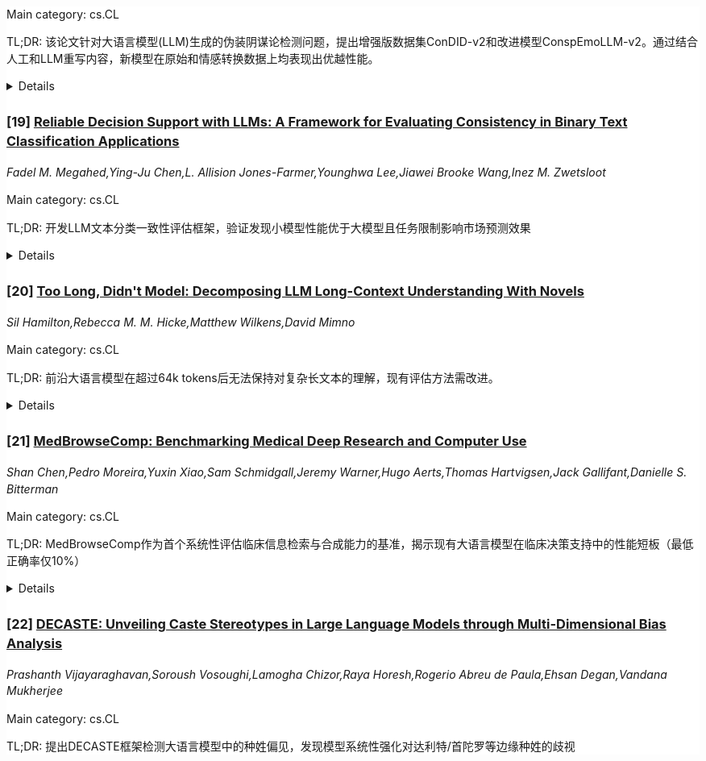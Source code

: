 Main category: cs.CL

TL;DR: 该论文针对大语言模型(LLM)生成的伪装阴谋论检测问题，提出增强版数据集ConDID-v2和改进模型ConspEmoLLM-v2。通过结合人工和LLM重写内容，新模型在原始和情感转换数据上均表现出优越性能。


<details><summary>Details</summary></details>


### [19] [Reliable Decision Support with LLMs: A Framework for Evaluating Consistency in Binary Text Classification Applications](https://arxiv.org/abs/2505.14918)
*Fadel M. Megahed,Ying-Ju Chen,L. Allision Jones-Farmer,Younghwa Lee,Jiawei Brooke Wang,Inez M. Zwetsloot*

Main category: cs.CL

TL;DR: 开发LLM文本分类一致性评估框架，验证发现小模型性能优于大模型且任务限制影响市场预测效果


<details><summary>Details</summary></details>


### [20] [Too Long, Didn't Model: Decomposing LLM Long-Context Understanding With Novels](https://arxiv.org/abs/2505.14925)
*Sil Hamilton,Rebecca M. M. Hicke,Matthew Wilkens,David Mimno*

Main category: cs.CL

TL;DR: 前沿大语言模型在超过64k tokens后无法保持对复杂长文本的理解，现有评估方法需改进。


<details><summary>Details</summary></details>


### [21] [MedBrowseComp: Benchmarking Medical Deep Research and Computer Use](https://arxiv.org/abs/2505.14963)
*Shan Chen,Pedro Moreira,Yuxin Xiao,Sam Schmidgall,Jeremy Warner,Hugo Aerts,Thomas Hartvigsen,Jack Gallifant,Danielle S. Bitterman*

Main category: cs.CL

TL;DR: MedBrowseComp作为首个系统性评估临床信息检索与合成能力的基准，揭示现有大语言模型在临床决策支持中的性能短板（最低正确率仅10%）


<details><summary>Details</summary></details>


### [22] [DECASTE: Unveiling Caste Stereotypes in Large Language Models through Multi-Dimensional Bias Analysis](https://arxiv.org/abs/2505.14971)
*Prashanth Vijayaraghavan,Soroush Vosoughi,Lamogha Chizor,Raya Horesh,Rogerio Abreu de Paula,Ehsan Degan,Vandana Mukherjee*

Main category: cs.CL

TL;DR: 提出DECASTE框架检测大语言模型中的种姓偏见，发现模型系统性强化对达利特/首陀罗等边缘种姓的歧视

